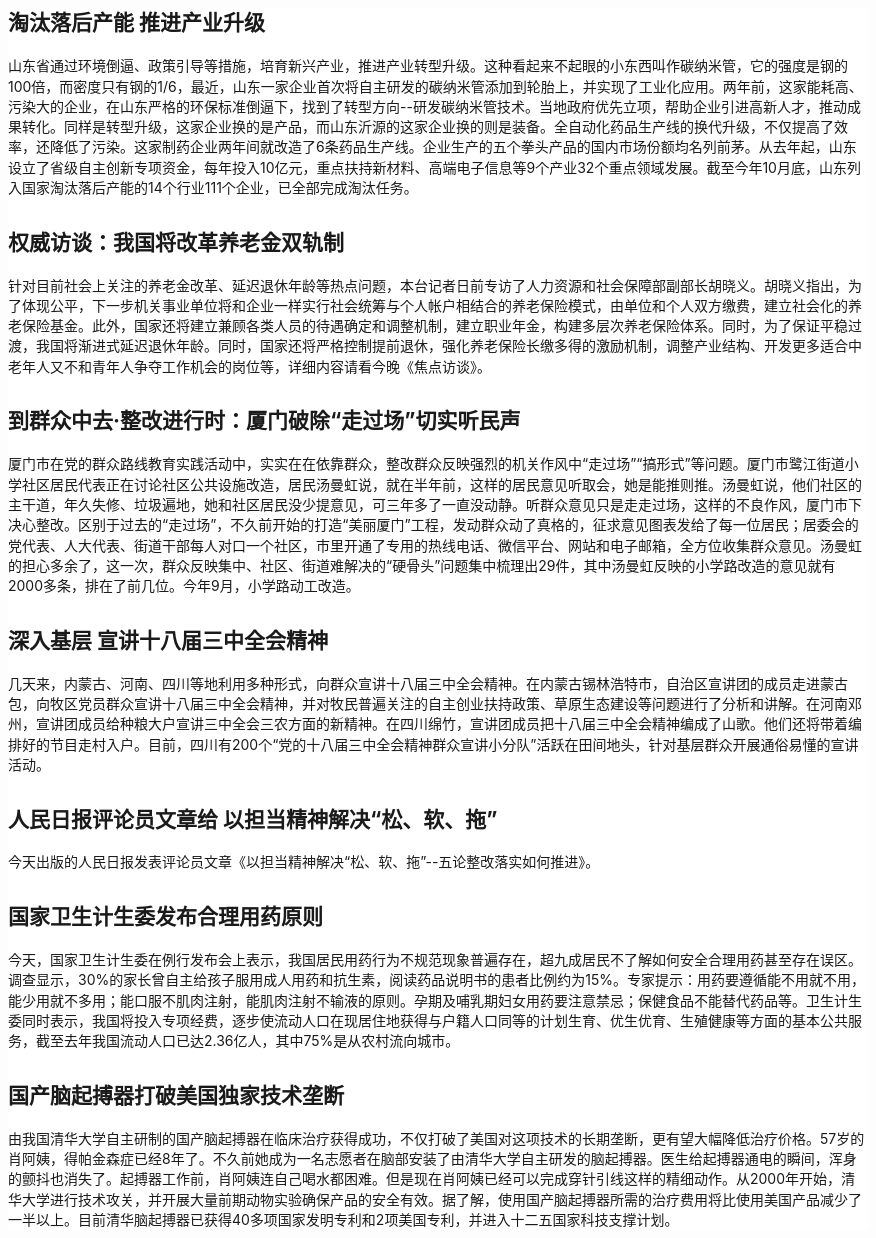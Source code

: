 
## 淘汰落后产能 推进产业升级


山东省通过环境倒逼、政策引导等措施，培育新兴产业，推进产业转型升级。这种看起来不起眼的小东西叫作碳纳米管，它的强度是钢的100倍，而密度只有钢的1/6，最近，山东一家企业首次将自主研发的碳纳米管添加到轮胎上，并实现了工业化应用。两年前，这家能耗高、污染大的企业，在山东严格的环保标准倒逼下，找到了转型方向--研发碳纳米管技术。当地政府优先立项，帮助企业引进高新人才，推动成果转化。同样是转型升级，这家企业换的是产品，而山东沂源的这家企业换的则是装备。全自动化药品生产线的换代升级，不仅提高了效率，还降低了污染。这家制药企业两年间就改造了6条药品生产线。企业生产的五个拳头产品的国内市场份额均名列前茅。从去年起，山东设立了省级自主创新专项资金，每年投入10亿元，重点扶持新材料、高端电子信息等9个产业32个重点领域发展。截至今年10月底，山东列入国家淘汰落后产能的14个行业111个企业，已全部完成淘汰任务。


## 权威访谈：我国将改革养老金双轨制


针对目前社会上关注的养老金改革、延迟退休年龄等热点问题，本台记者日前专访了人力资源和社会保障部副部长胡晓义。胡晓义指出，为了体现公平，下一步机关事业单位将和企业一样实行社会统筹与个人帐户相结合的养老保险模式，由单位和个人双方缴费，建立社会化的养老保险基金。此外，国家还将建立兼顾各类人员的待遇确定和调整机制，建立职业年金，构建多层次养老保险体系。同时，为了保证平稳过渡，我国将渐进式延迟退休年龄。同时，国家还将严格控制提前退休，强化养老保险长缴多得的激励机制，调整产业结构、开发更多适合中老年人又不和青年人争夺工作机会的岗位等，详细内容请看今晚《焦点访谈》。


## 到群众中去·整改进行时：厦门破除“走过场”切实听民声


厦门市在党的群众路线教育实践活动中，实实在在依靠群众，整改群众反映强烈的机关作风中“走过场”“搞形式”等问题。厦门市鹭江街道小学社区居民代表正在讨论社区公共设施改造，居民汤曼虹说，就在半年前，这样的居民意见听取会，她是能推则推。汤曼虹说，他们社区的主干道，年久失修、垃圾遍地，她和社区居民没少提意见，可三年多了一直没动静。听群众意见只是走走过场，这样的不良作风，厦门市下决心整改。区别于过去的“走过场”，不久前开始的打造“美丽厦门”工程，发动群众动了真格的，征求意见图表发给了每一位居民；居委会的党代表、人大代表、街道干部每人对口一个社区，市里开通了专用的热线电话、微信平台、网站和电子邮箱，全方位收集群众意见。汤曼虹的担心多余了，这一次，群众反映集中、社区、街道难解决的“硬骨头”问题集中梳理出29件，其中汤曼虹反映的小学路改造的意见就有2000多条，排在了前几位。今年9月，小学路动工改造。


## 深入基层 宣讲十八届三中全会精神


几天来，内蒙古、河南、四川等地利用多种形式，向群众宣讲十八届三中全会精神。在内蒙古锡林浩特市，自治区宣讲团的成员走进蒙古包，向牧区党员群众宣讲十八届三中全会精神，并对牧民普遍关注的自主创业扶持政策、草原生态建设等问题进行了分析和讲解。在河南邓州，宣讲团成员给种粮大户宣讲三中全会三农方面的新精神。在四川绵竹，宣讲团成员把十八届三中全会精神编成了山歌。他们还将带着编排好的节目走村入户。目前，四川有200个“党的十八届三中全会精神群众宣讲小分队”活跃在田间地头，针对基层群众开展通俗易懂的宣讲活动。


## 人民日报评论员文章给 以担当精神解决“松、软、拖”


今天出版的人民日报发表评论员文章《以担当精神解决“松、软、拖”--五论整改落实如何推进》。


## 国家卫生计生委发布合理用药原则


今天，国家卫生计生委在例行发布会上表示，我国居民用药行为不规范现象普遍存在，超九成居民不了解如何安全合理用药甚至存在误区。调查显示，30%的家长曾自主给孩子服用成人用药和抗生素，阅读药品说明书的患者比例约为15%。专家提示：用药要遵循能不用就不用，能少用就不多用；能口服不肌肉注射，能肌肉注射不输液的原则。孕期及哺乳期妇女用药要注意禁忌；保健食品不能替代药品等。卫生计生委同时表示，我国将投入专项经费，逐步使流动人口在现居住地获得与户籍人口同等的计划生育、优生优育、生殖健康等方面的基本公共服务，截至去年我国流动人口已达2.36亿人，其中75%是从农村流向城市。


## 国产脑起搏器打破美国独家技术垄断


由我国清华大学自主研制的国产脑起搏器在临床治疗获得成功，不仅打破了美国对这项技术的长期垄断，更有望大幅降低治疗价格。57岁的肖阿姨，得帕金森症已经8年了。不久前她成为一名志愿者在脑部安装了由清华大学自主研发的脑起搏器。医生给起搏器通电的瞬间，浑身的颤抖也消失了。起搏器工作前，肖阿姨连自己喝水都困难。但是现在肖阿姨已经可以完成穿针引线这样的精细动作。从2000年开始，清华大学进行技术攻关，并开展大量前期动物实验确保产品的安全有效。据了解，使用国产脑起搏器所需的治疗费用将比使用美国产品减少了一半以上。目前清华脑起搏器已获得40多项国家发明专利和2项美国专利，并进入十二五国家科技支撑计划。
